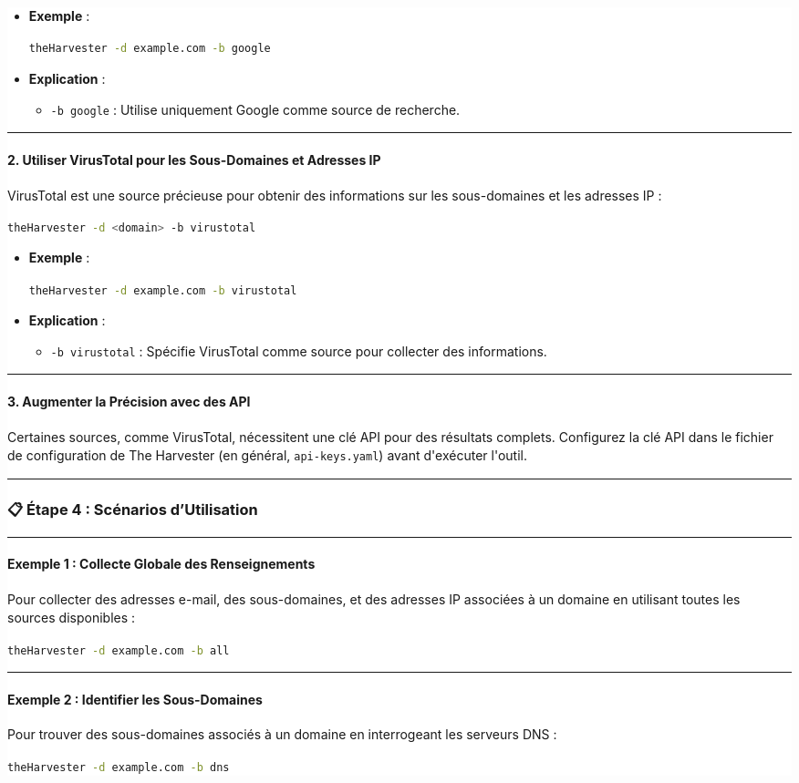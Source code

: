 *   **Exemple** :

    ```bash
    theHarvester -d example.com -b google
    ```
* **Explication** :
  * `-b google` : Utilise uniquement Google comme source de recherche.

***

#### 2. Utiliser VirusTotal pour les Sous-Domaines et Adresses IP

VirusTotal est une source précieuse pour obtenir des informations sur les sous-domaines et les adresses IP :

```bash
theHarvester -d <domain> -b virustotal
```

*   **Exemple** :

    ```bash
    theHarvester -d example.com -b virustotal
    ```
* **Explication** :
  * `-b virustotal` : Spécifie VirusTotal comme source pour collecter des informations.

***

#### 3. Augmenter la Précision avec des API

Certaines sources, comme VirusTotal, nécessitent une clé API pour des résultats complets. Configurez la clé API dans le fichier de configuration de The Harvester (en général, `api-keys.yaml`) avant d'exécuter l'outil.

***

### 📋 Étape 4 : Scénarios d’Utilisation

***

#### Exemple 1 : Collecte Globale des Renseignements

Pour collecter des adresses e-mail, des sous-domaines, et des adresses IP associées à un domaine en utilisant toutes les sources disponibles :

```bash
theHarvester -d example.com -b all
```

***

#### Exemple 2 : Identifier les Sous-Domaines

Pour trouver des sous-domaines associés à un domaine en interrogeant les serveurs DNS :

```bash
theHarvester -d example.com -b dns
```
